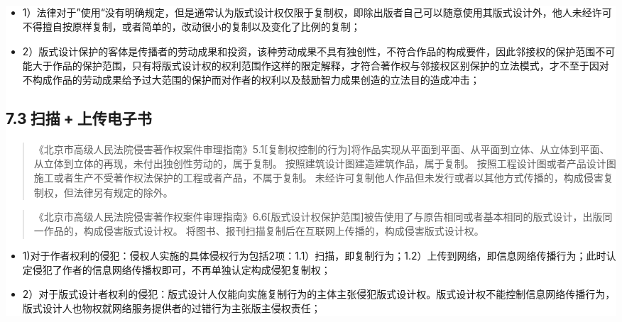 - 1）法律对于”使用“没有明确规定，但是通常认为版式设计权仅限于复制权，即除出版者自己可以随意使用其版式设计外，他人未经许可不得擅自按原样复制，或者简单的，改动很小的复制以及变化了比例的复制；

- 2）版式设计保护的客体是传播者的劳动成果和投资，该种劳动成果不具有独创性，不符合作品的构成要件，因此邻接权的保护范围不可能大于作品的保护范围，只有将版式设计权的权利范围作这样的限定解释，才符合著作权与邻接权区别保护的立法模式，才不至于因对不构成作品的劳动成果给予过大范围的保护而对作者的权利以及鼓励智力成果创造的立法目的造成冲击；

## 7.3 扫描 + 上传电子书
> 《北京市高级人民法院侵害著作权案件审理指南》5.1[复制权控制的行为]将作品实现从平面到平面、从平面到立体、从立体到平面、从立体到立体的再现，未付出独创性劳动的，属于复制。
按照建筑设计图建造建筑作品，属于复制。
按照工程设计图或者产品设计图施工或者生产不受著作权法保护的工程或者产品，不属于复制。
未经许可复制他人作品但未发行或者以其他方式传播的，构成侵害复制权，但法律另有规定的除外。

> 《北京市高级人民法院侵害著作权案件审理指南》6.6[版式设计权保护范围]被告使用了与原告相同或者基本相同的版式设计，出版同一作品的，构成侵害版式设计权。
将图书、报刊扫描复制后在互联网上传播的，构成侵害版式设计权。

- 1)对于作者权利的侵犯：侵权人实施的具体侵权行为包括2项：1.1）扫描，即复制行为；1.2）上传到网络，即信息网络传播行为；此时认定侵犯了作者的信息网络传播权即可，不再单独认定构成侵犯复制权；

- 2）对于版式设计者权利的侵犯：版式设计人仅能向实施复制行为的主体主张侵犯版式设计权。版式设计权不能控制信息网络传播行为，版式设计人也物权就网络服务提供者的过错行为主张版主侵权责任；










